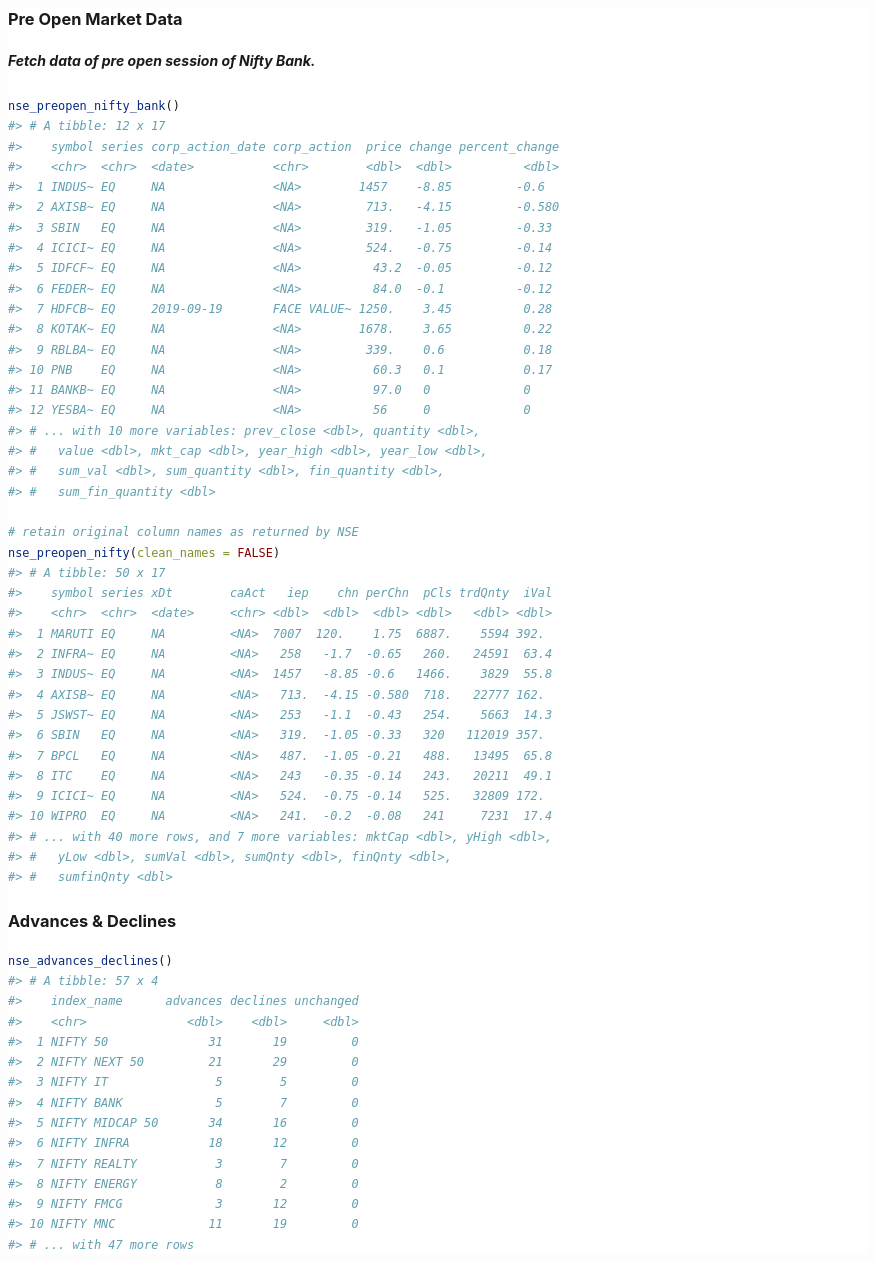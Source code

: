 ### Pre Open Market Data

##### Fetch data of pre open session of Nifty Bank.

``` r
nse_preopen_nifty_bank()
#> # A tibble: 12 x 17
#>    symbol series corp_action_date corp_action  price change percent_change
#>    <chr>  <chr>  <date>           <chr>        <dbl>  <dbl>          <dbl>
#>  1 INDUS~ EQ     NA               <NA>        1457    -8.85         -0.6  
#>  2 AXISB~ EQ     NA               <NA>         713.   -4.15         -0.580
#>  3 SBIN   EQ     NA               <NA>         319.   -1.05         -0.33 
#>  4 ICICI~ EQ     NA               <NA>         524.   -0.75         -0.14 
#>  5 IDFCF~ EQ     NA               <NA>          43.2  -0.05         -0.12 
#>  6 FEDER~ EQ     NA               <NA>          84.0  -0.1          -0.12 
#>  7 HDFCB~ EQ     2019-09-19       FACE VALUE~ 1250.    3.45          0.28 
#>  8 KOTAK~ EQ     NA               <NA>        1678.    3.65          0.22 
#>  9 RBLBA~ EQ     NA               <NA>         339.    0.6           0.18 
#> 10 PNB    EQ     NA               <NA>          60.3   0.1           0.17 
#> 11 BANKB~ EQ     NA               <NA>          97.0   0             0    
#> 12 YESBA~ EQ     NA               <NA>          56     0             0    
#> # ... with 10 more variables: prev_close <dbl>, quantity <dbl>,
#> #   value <dbl>, mkt_cap <dbl>, year_high <dbl>, year_low <dbl>,
#> #   sum_val <dbl>, sum_quantity <dbl>, fin_quantity <dbl>,
#> #   sum_fin_quantity <dbl>

# retain original column names as returned by NSE
nse_preopen_nifty(clean_names = FALSE)
#> # A tibble: 50 x 17
#>    symbol series xDt        caAct   iep    chn perChn  pCls trdQnty  iVal
#>    <chr>  <chr>  <date>     <chr> <dbl>  <dbl>  <dbl> <dbl>   <dbl> <dbl>
#>  1 MARUTI EQ     NA         <NA>  7007  120.    1.75  6887.    5594 392. 
#>  2 INFRA~ EQ     NA         <NA>   258   -1.7  -0.65   260.   24591  63.4
#>  3 INDUS~ EQ     NA         <NA>  1457   -8.85 -0.6   1466.    3829  55.8
#>  4 AXISB~ EQ     NA         <NA>   713.  -4.15 -0.580  718.   22777 162. 
#>  5 JSWST~ EQ     NA         <NA>   253   -1.1  -0.43   254.    5663  14.3
#>  6 SBIN   EQ     NA         <NA>   319.  -1.05 -0.33   320   112019 357. 
#>  7 BPCL   EQ     NA         <NA>   487.  -1.05 -0.21   488.   13495  65.8
#>  8 ITC    EQ     NA         <NA>   243   -0.35 -0.14   243.   20211  49.1
#>  9 ICICI~ EQ     NA         <NA>   524.  -0.75 -0.14   525.   32809 172. 
#> 10 WIPRO  EQ     NA         <NA>   241.  -0.2  -0.08   241     7231  17.4
#> # ... with 40 more rows, and 7 more variables: mktCap <dbl>, yHigh <dbl>,
#> #   yLow <dbl>, sumVal <dbl>, sumQnty <dbl>, finQnty <dbl>,
#> #   sumfinQnty <dbl>
```

### Advances & Declines

``` r
nse_advances_declines()
#> # A tibble: 57 x 4
#>    index_name      advances declines unchanged
#>    <chr>              <dbl>    <dbl>     <dbl>
#>  1 NIFTY 50              31       19         0
#>  2 NIFTY NEXT 50         21       29         0
#>  3 NIFTY IT               5        5         0
#>  4 NIFTY BANK             5        7         0
#>  5 NIFTY MIDCAP 50       34       16         0
#>  6 NIFTY INFRA           18       12         0
#>  7 NIFTY REALTY           3        7         0
#>  8 NIFTY ENERGY           8        2         0
#>  9 NIFTY FMCG             3       12         0
#> 10 NIFTY MNC             11       19         0
#> # ... with 47 more rows
```
